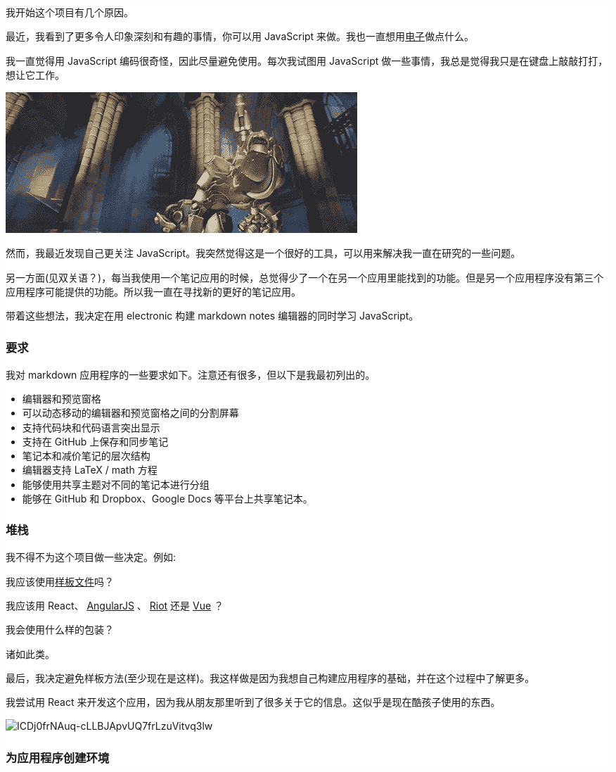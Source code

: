 我开始这个项目有几个原因。

最近，我看到了更多令人印象深刻和有趣的事情，你可以用 JavaScript 来做。我也一直想用[电子](https://electron.atom.io/)做点什么。

我一直觉得用 JavaScript 编码很奇怪，因此尽量避免使用。每次我试图用 JavaScript 做一些事情，我总是觉得我只是在键盘上敲敲打打，想让它工作。

![utrP4W38SfxvfTxeSADlp9z-cV8e6T3Copww](img/be003cdbd2e4cb14fcfb0c116edf5944.png)

然而，我最近发现自己更关注 JavaScript。我突然觉得这是一个很好的工具，可以用来解决我一直在研究的一些问题。

另一方面(见双关语？)，每当我使用一个笔记应用的时候，总觉得少了一个在另一个应用里能找到的功能。但是另一个应用程序没有第三个应用程序可能提供的功能。所以我一直在寻找新的更好的笔记应用。

带着这些想法，我决定在用 electronic 构建 markdown notes 编辑器的同时学习 JavaScript。

### 要求

我对 markdown 应用程序的一些要求如下。注意还有很多，但以下是我最初列出的。

*   编辑器和预览窗格
*   可以动态移动的编辑器和预览窗格之间的分割屏幕
*   支持代码块和代码语言突出显示
*   支持在 GitHub 上保存和同步笔记
*   笔记本和减价笔记的层次结构
*   编辑器支持 LaTeX / math 方程
*   能够使用共享主题对不同的笔记本进行分组
*   能够在 GitHub 和 Dropbox、Google Docs 等平台上共享笔记本。

### 堆栈

我不得不为这个项目做一些决定。例如:

我应该使用[样板文件](https://github.com/chentsulin/electron-react-boilerplate)吗？

我应该用 React、 [AngularJS](https://en.wikipedia.org/wiki/AngularJS) 、 [Riot](http://riotjs.com/) 还是 [Vue](https://vuejs.org/) ？

我会使用什么样的包装？

诸如此类。

最后，我决定避免样板方法(至少现在是这样)。我这样做是因为我想自己构建应用程序的基础，并在这个过程中了解更多。

我尝试用 React 来开发这个应用，因为我从朋友那里听到了很多关于它的信息。这似乎是现在酷孩子使用的东西。

![ICDj0frNAuq-cLLBJApvUQ7frLzuVitvq3lw](img/b98af302641042467c3956c74d5b98cb.png)

### 为应用程序创建环境
